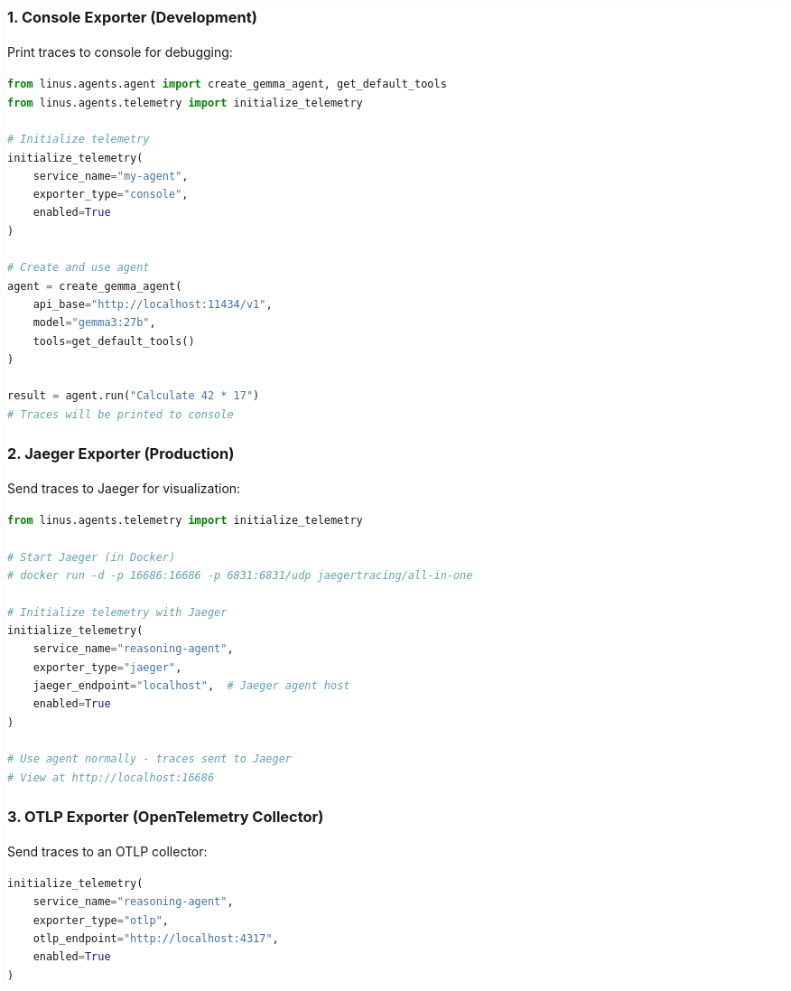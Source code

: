 ### 1. Console Exporter (Development)

Print traces to console for debugging:

```python
from linus.agents.agent import create_gemma_agent, get_default_tools
from linus.agents.telemetry import initialize_telemetry

# Initialize telemetry
initialize_telemetry(
    service_name="my-agent",
    exporter_type="console",
    enabled=True
)

# Create and use agent
agent = create_gemma_agent(
    api_base="http://localhost:11434/v1",
    model="gemma3:27b",
    tools=get_default_tools()
)

result = agent.run("Calculate 42 * 17")
# Traces will be printed to console
```

### 2. Jaeger Exporter (Production)

Send traces to Jaeger for visualization:

```python
from linus.agents.telemetry import initialize_telemetry

# Start Jaeger (in Docker)
# docker run -d -p 16686:16686 -p 6831:6831/udp jaegertracing/all-in-one

# Initialize telemetry with Jaeger
initialize_telemetry(
    service_name="reasoning-agent",
    exporter_type="jaeger",
    jaeger_endpoint="localhost",  # Jaeger agent host
    enabled=True
)

# Use agent normally - traces sent to Jaeger
# View at http://localhost:16686
```

### 3. OTLP Exporter (OpenTelemetry Collector)

Send traces to an OTLP collector:

```python
initialize_telemetry(
    service_name="reasoning-agent",
    exporter_type="otlp",
    otlp_endpoint="http://localhost:4317",
    enabled=True
)
```
